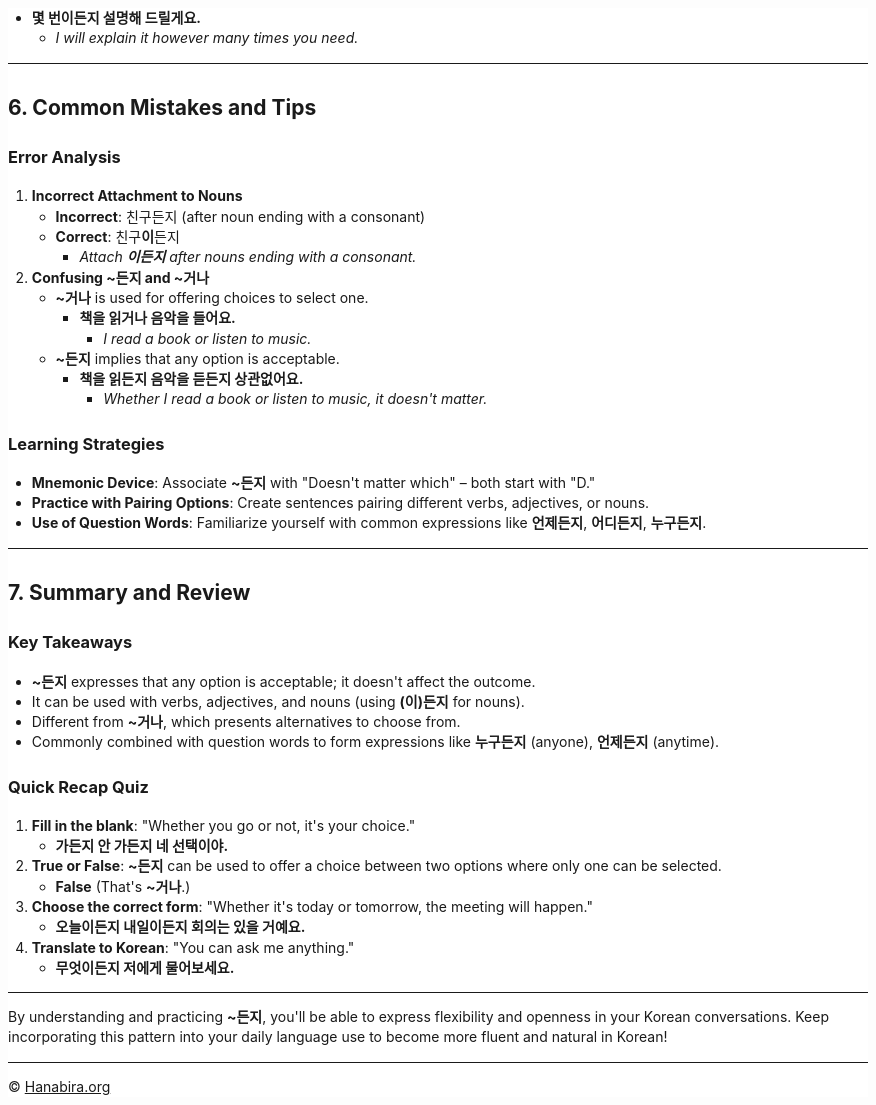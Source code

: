    - **몇 번이든지 설명해 드릴게요.**
     - *I will explain it however many times you need.*
---
## 6. Common Mistakes and Tips
### Error Analysis
1. **Incorrect Attachment to Nouns**
   - **Incorrect**: 친구든지 (after noun ending with a consonant)
   - **Correct**: 친구**이**든지
     - *Attach **이든지** after nouns ending with a consonant.*
2. **Confusing ~든지 and ~거나**
   - **~거나** is used for offering choices to select one.
     - **책을 읽거나 음악을 들어요.**
       - *I read a book or listen to music.*
   - **~든지** implies that any option is acceptable.
     - **책을 읽든지 음악을 듣든지 상관없어요.**
       - *Whether I read a book or listen to music, it doesn't matter.*
### Learning Strategies
- **Mnemonic Device**: Associate **~든지** with "Doesn't matter which" – both start with "D."
- **Practice with Pairing Options**: Create sentences pairing different verbs, adjectives, or nouns.
- **Use of Question Words**: Familiarize yourself with common expressions like **언제든지**, **어디든지**, **누구든지**.
---
## 7. Summary and Review
### Key Takeaways
- **~든지** expresses that any option is acceptable; it doesn't affect the outcome.
- It can be used with verbs, adjectives, and nouns (using **(이)든지** for nouns).
- Different from **~거나**, which presents alternatives to choose from.
- Commonly combined with question words to form expressions like **누구든지** (anyone), **언제든지** (anytime).
### Quick Recap Quiz
1. **Fill in the blank**: "Whether you go or not, it's your choice."
   - **가든지 안 가든지 네 선택이야.**
2. **True or False**: **~든지** can be used to offer a choice between two options where only one can be selected.
   - **False** (That's **~거나**.)
3. **Choose the correct form**: "Whether it's today or tomorrow, the meeting will happen."
   - **오늘이든지 내일이든지 회의는 있을 거예요.**
4. **Translate to Korean**: "You can ask me anything."
   - **무엇이든지 저에게 물어보세요.**
---
By understanding and practicing **~든지**, you'll be able to express flexibility and openness in your Korean conversations. Keep incorporating this pattern into your daily language use to become more fluent and natural in Korean!

---
© [Hanabira.org](https://hanabira.org)
